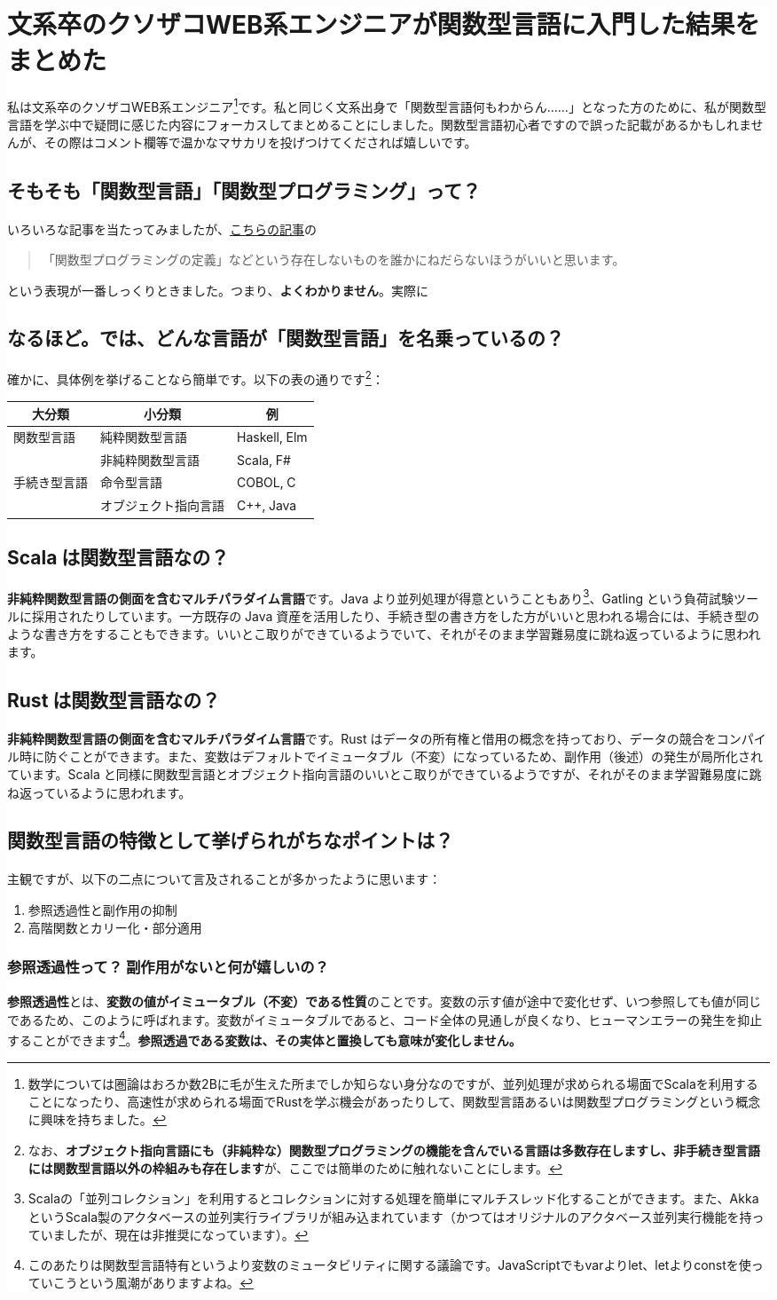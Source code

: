 # 文系卒のクソザコWEB系エンジニアが関数型言語に入門した結果をまとめた

私は文系卒のクソザコWEB系エンジニア[^0]です。私と同じく文系出身で「関数型言語何もわからん……」となった方のために、私が関数型言語を学ぶ中で疑問に感じた内容にフォーカスしてまとめることにしました。関数型言語初心者ですので誤った記載があるかもしれませんが、その際はコメント欄等で温かなマサカリを投げつけてくだされば嬉しいです。

[^0]: 数学については圏論はおろか数2Bに毛が生えた所までしか知らない身分なのですが、並列処理が求められる場面でScalaを利用することになったり、高速性が求められる場面でRustを学ぶ機会があったりして、関数型言語あるいは関数型プログラミングという概念に興味を持ちました。

## そもそも「関数型言語」「関数型プログラミング」って？

いろいろな記事を当たってみましたが、[こちらの記事](https://qiita.com/hiruberuto/items/26a813ab2b188ca39019)の

> 「関数型プログラミングの定義」などという存在しないものを誰かにねだらないほうがいいと思います。

という表現が一番しっくりときました。つまり、**よくわかりません**。実際に

## なるほど。では、どんな言語が「関数型言語」を名乗っているの？

確かに、具体例を挙げることなら簡単です。以下の表の通りです[^1]：

| 大分類       | 小分類             | 例           |
|-------------|--------------------|--------------|
| 関数型言語   | 純粋関数型言語      | Haskell, Elm |
|             | 非純粋関数型言語    | Scala, F#    |
| 手続き型言語 | 命令型言語          | COBOL, C     |
|             | オブジェクト指向言語 | C++, Java    |

[^1]: なお、**オブジェクト指向言語にも（非純粋な）関数型プログラミングの機能を含んでいる言語は多数存在しますし、非手続き型言語には関数型言語以外の枠組みも存在します**が、ここでは簡単のために触れないことにします。


## Scala は関数型言語なの？

**非純粋関数型言語の側面を含むマルチパラダイム言語**です。Java より並列処理が得意ということもあり[^2]、Gatling という負荷試験ツールに採用されたりしています。一方既存の Java 資産を活用したり、手続き型の書き方をした方がいいと思われる場合には、手続き型のような書き方をすることもできます。いいとこ取りができているようでいて、それがそのまま学習難易度に跳ね返っているように思われます。

[^2]: Scalaの「並列コレクション」を利用するとコレクションに対する処理を簡単にマルチスレッド化することができます。また、AkkaというScala製のアクタベースの並列実行ライブラリが組み込まれています（かつてはオリジナルのアクタベース並列実行機能を持っていましたが、現在は非推奨になっています）。

## Rust は関数型言語なの？

**非純粋関数型言語の側面を含むマルチパラダイム言語**です。Rust はデータの所有権と借用の概念を持っており、データの競合をコンパイル時に防ぐことができます。また、変数はデフォルトでイミュータブル（不変）になっているため、副作用（後述）の発生が局所化されています。Scala と同様に関数型言語とオブジェクト指向言語のいいとこ取りができているようですが、それがそのまま学習難易度に跳ね返っているように思われます。

## 関数型言語の特徴として挙げられがちなポイントは？

主観ですが、以下の二点について言及されることが多かったように思います：

1. 参照透過性と副作用の抑制
2. 高階関数とカリー化・部分適用

### 参照透過性って？ 副作用がないと何が嬉しいの？

**参照透過性**とは、**変数の値がイミュータブル（不変）である性質**のことです。変数の示す値が途中で変化せず、いつ参照しても値が同じであるため、このように呼ばれます。変数がイミュータブルであると、コード全体の見通しが良くなり、ヒューマンエラーの発生を抑止することができます[^3]。**参照透過である変数は、その実体と置換しても意味が変化しません。**


[^3]: このあたりは関数型言語特有というより変数のミュータビリティに関する議論です。JavaScriptでもvarよりlet、letよりconstを使っていこうという風潮がありますよね。
[^4]: スコープ外の変数など
[^5]: あなたがJavaScript経験者ならミュータブルなグローバル変数の変更・参照タイミングにまつわる失敗経験を思い浮かべて頂くととわかりやすいかもしれません。変数への再代入を許可すると、そのようなデータの競合に伴うトラブルの原因になるかもしれません。俺のサイドエフェクトもそう言っています。
[^6]: 純粋関数型言語でもI/Oのようにアクションが求められる場面はありますが、この場合はモナドを利用します。
[^7]: JavaScriptでも[パイプライン演算子](https://developer.mozilla.org/ja/docs/Web/JavaScript/Reference/Operators/Pipeline_operator)の導入が検討されています（現在 Stage 1 Draft です）。また、[カリー化を用いてお手軽にパイプラインを実現する方法](https://qiita.com/nagtkk/items/5c54ec418c1c71fa491a)についての記事もあります。ド文系なので関数合成について具体的な例で理解できて助かりました。
[^8]: ここで値ではなく実体と表現しているのは、実体として値以外のもの（式など）を束縛できる場合もあるためです。式が遅延評価される言語の場合、宣言と値の固定が同時である保証はありません。
[^9]: オブジェクト指向と西洋哲学との関係性については[河合昭男先生の著作](http://www1.u-netsurf.ne.jp/~Kawai/)が非常に参考になります。